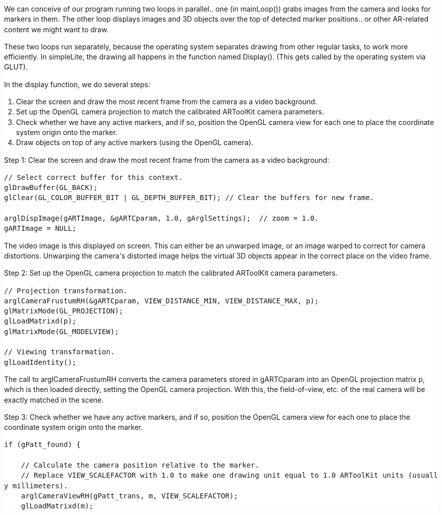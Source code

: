 We can conceive of our program running two loops in parallel.. one (in mainLoop()) grabs images from the camera and looks for markers in them. The other loop displays images and 3D objects over the top of detected marker positions.. or other AR-related content we might want to draw.

These two loops run separately, because the operating system separates drawing from other regular tasks, to work more efficiently. In simpleLite, the drawing all happens in the function named Display(). (This gets called by the operating system via GLUT).

In the display function, we do several steps:

1.  Clear the screen and draw the most recent frame from the camera as a video background.
2.  Set up the OpenGL camera projection to match the calibrated ARToolKit camera parameters.
3.  Check whether we have any active markers, and if so, position the OpenGL camera view for each one to place the coordinate system origin onto the marker.
4.  Draw objects on top of any active markers (using the OpenGL camera).

Step 1: Clear the screen and draw the most recent frame from the camera as a video background:

<pre>
// Select correct buffer for this context.
glDrawBuffer(GL_BACK);
glClear(GL_COLOR_BUFFER_BIT | GL_DEPTH_BUFFER_BIT); // Clear the buffers for new frame.

arglDispImage(gARTImage, &gARTCparam, 1.0, gArglSettings);  // zoom = 1.0.
gARTImage = NULL;
</pre>

The video image is this displayed on screen. This can either be an unwarped image, or an image warped to correct for camera distortions. Unwarping the camera's distorted image helps the virtual 3D objects appear in the correct place on the video frame.

Step 2: Set up the OpenGL camera projection to match the calibrated ARToolKit camera parameters.
<pre>
// Projection transformation.
arglCameraFrustumRH(&gARTCparam, VIEW_DISTANCE_MIN, VIEW_DISTANCE_MAX, p);
glMatrixMode(GL_PROJECTION);
glLoadMatrixd(p);
glMatrixMode(GL_MODELVIEW);

// Viewing transformation.
glLoadIdentity();
</pre>

The call to arglCameraFrustumRH converts the camera parameters stored in gARTCparam into an OpenGL projection matrix p, which is then loaded directly, setting the OpenGL camera projection. With this, the field-of-view, etc. of the real camera will be exactly matched in the scene.

Step 3: Check whether we have any active markers, and if so, position the OpenGL camera view for each one to place the coordinate system origin onto the marker.

<pre>
if (gPatt_found) {

    // Calculate the camera position relative to the marker.
    // Replace VIEW_SCALEFACTOR with 1.0 to make one drawing unit equal to 1.0 ARToolKit units (usually millimeters).
    arglCameraViewRH(gPatt_trans, m, VIEW_SCALEFACTOR);
    glLoadMatrixd(m);
</pre>
